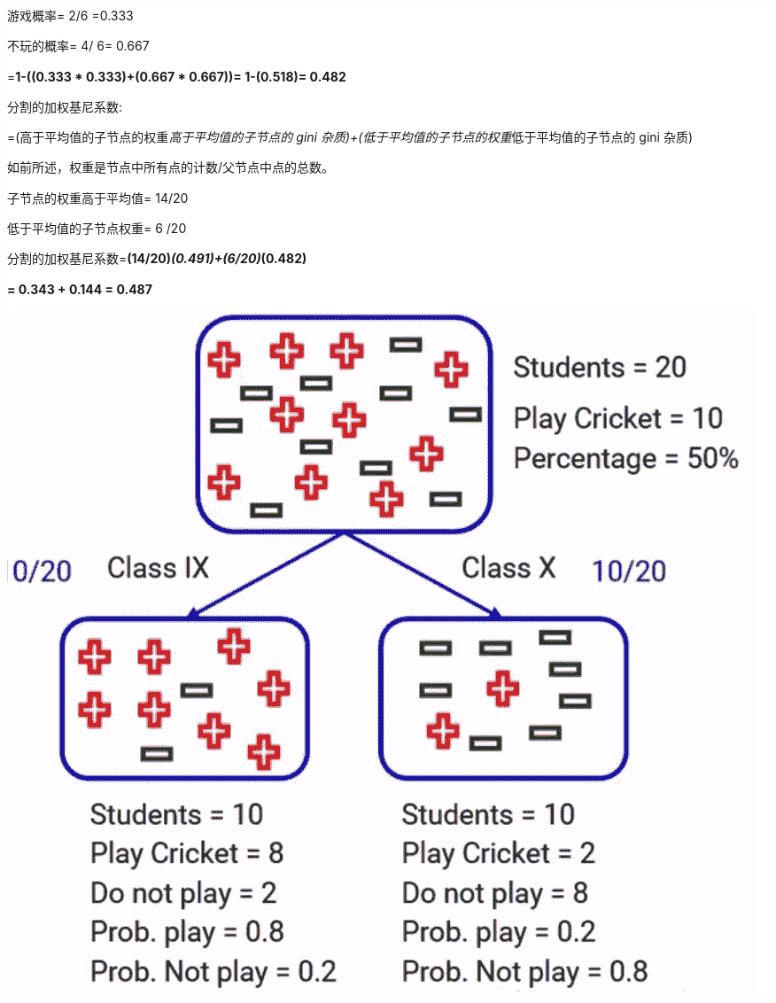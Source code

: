 游戏概率= 2/6 =0.333

不玩的概率= 4/ 6= 0.667

=**1-((0.333 * 0.333)+(0.667 * 0.667))= 1-(0.518)= 0.482**

分割的加权基尼系数:

=(高于平均值的子节点的权重*高于平均值的子节点的 gini 杂质)+(低于平均值的子节点的权重*低于平均值的子节点的 gini 杂质)

如前所述，权重是节点中所有点的计数/父节点中点的总数。

子节点的权重高于平均值= 14/20

低于平均值的子节点权重= 6 /20

分割的加权基尼系数=**(14/20)*(0.491)+(6/20)*(0.482)**

**= 0.343 + 0.144 = 0.487**

![](img/bd0fbfdc3df2e14d85a8db88d485b8de.png)
